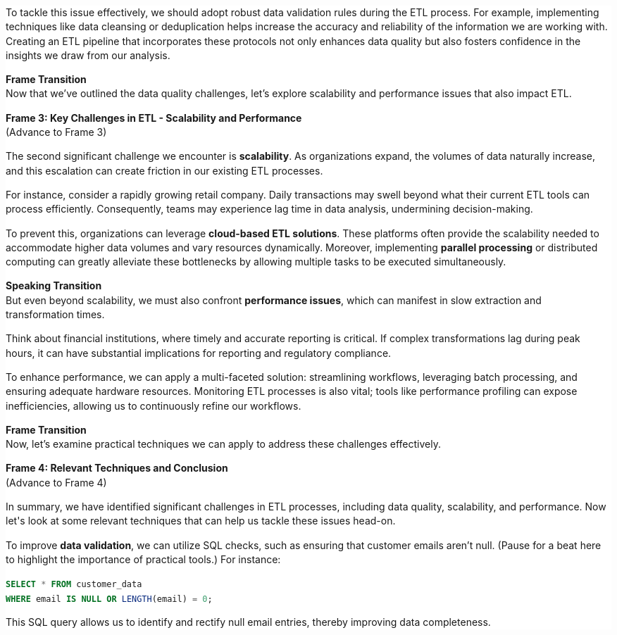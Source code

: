 To tackle this issue effectively, we should adopt robust data validation rules during the ETL process. For example, implementing techniques like data cleansing or deduplication helps increase the accuracy and reliability of the information we are working with. Creating an ETL pipeline that incorporates these protocols not only enhances data quality but also fosters confidence in the insights we draw from our analysis.

**Frame Transition**  
Now that we’ve outlined the data quality challenges, let’s explore scalability and performance issues that also impact ETL. 

**Frame 3: Key Challenges in ETL - Scalability and Performance**  
(Advance to Frame 3)

The second significant challenge we encounter is **scalability**. As organizations expand, the volumes of data naturally increase, and this escalation can create friction in our existing ETL processes.  

For instance, consider a rapidly growing retail company. Daily transactions may swell beyond what their current ETL tools can process efficiently. Consequently, teams may experience lag time in data analysis, undermining decision-making. 

To prevent this, organizations can leverage **cloud-based ETL solutions**. These platforms often provide the scalability needed to accommodate higher data volumes and vary resources dynamically. Moreover, implementing **parallel processing** or distributed computing can greatly alleviate these bottlenecks by allowing multiple tasks to be executed simultaneously.

**Speaking Transition**  
But even beyond scalability, we must also confront **performance issues**, which can manifest in slow extraction and transformation times. 

Think about financial institutions, where timely and accurate reporting is critical. If complex transformations lag during peak hours, it can have substantial implications for reporting and regulatory compliance. 

To enhance performance, we can apply a multi-faceted solution: streamlining workflows, leveraging batch processing, and ensuring adequate hardware resources. Monitoring ETL processes is also vital; tools like performance profiling can expose inefficiencies, allowing us to continuously refine our workflows.

**Frame Transition**  
Now, let’s examine practical techniques we can apply to address these challenges effectively.

**Frame 4: Relevant Techniques and Conclusion**  
(Advance to Frame 4)

In summary, we have identified significant challenges in ETL processes, including data quality, scalability, and performance. Now let's look at some relevant techniques that can help us tackle these issues head-on.

To improve **data validation**, we can utilize SQL checks, such as ensuring that customer emails aren’t null. (Pause for a beat here to highlight the importance of practical tools.) For instance:
```sql
SELECT * FROM customer_data
WHERE email IS NULL OR LENGTH(email) = 0;
```
This SQL query allows us to identify and rectify null email entries, thereby improving data completeness.
